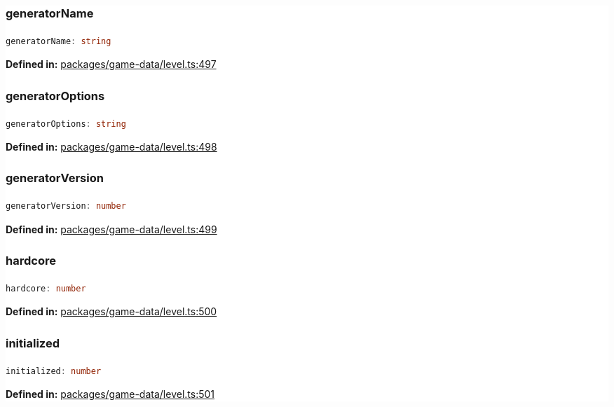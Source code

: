
### generatorName

```ts
generatorName: string
```
<p style="font-size: 14px; color: var(--vp-c-text-2)">
<strong>Defined in:</strong> <a href="https://github.com/voxelum/minecraft-launcher-core-node/blob/master/packages/game-data/level.ts#L497" target="_blank" rel="noreferrer">packages/game-data/level.ts:497</a>
</p>


### generatorOptions

```ts
generatorOptions: string
```
<p style="font-size: 14px; color: var(--vp-c-text-2)">
<strong>Defined in:</strong> <a href="https://github.com/voxelum/minecraft-launcher-core-node/blob/master/packages/game-data/level.ts#L498" target="_blank" rel="noreferrer">packages/game-data/level.ts:498</a>
</p>


### generatorVersion

```ts
generatorVersion: number
```
<p style="font-size: 14px; color: var(--vp-c-text-2)">
<strong>Defined in:</strong> <a href="https://github.com/voxelum/minecraft-launcher-core-node/blob/master/packages/game-data/level.ts#L499" target="_blank" rel="noreferrer">packages/game-data/level.ts:499</a>
</p>


### hardcore

```ts
hardcore: number
```
<p style="font-size: 14px; color: var(--vp-c-text-2)">
<strong>Defined in:</strong> <a href="https://github.com/voxelum/minecraft-launcher-core-node/blob/master/packages/game-data/level.ts#L500" target="_blank" rel="noreferrer">packages/game-data/level.ts:500</a>
</p>


### initialized

```ts
initialized: number
```
<p style="font-size: 14px; color: var(--vp-c-text-2)">
<strong>Defined in:</strong> <a href="https://github.com/voxelum/minecraft-launcher-core-node/blob/master/packages/game-data/level.ts#L501" target="_blank" rel="noreferrer">packages/game-data/level.ts:501</a>
</p>
